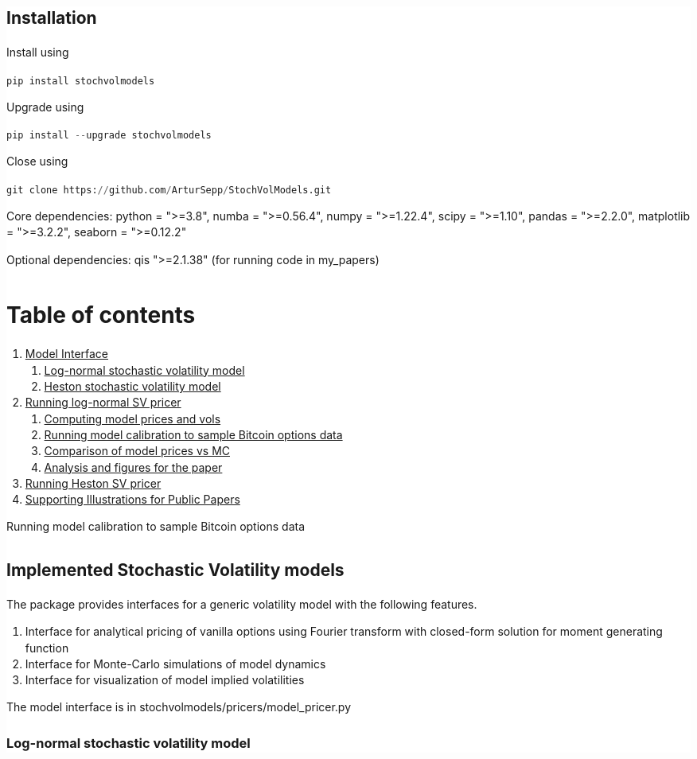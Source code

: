 ## Installation
Install using
```python 
pip install stochvolmodels
```
Upgrade using
```python 
pip install --upgrade stochvolmodels
```
Close using
```python 
git clone https://github.com/ArturSepp/StochVolModels.git
```

Core dependencies:
    python = ">=3.8",
    numba = ">=0.56.4",
    numpy = ">=1.22.4",
    scipy = ">=1.10",
    pandas = ">=2.2.0",
    matplotlib = ">=3.2.2",
    seaborn = ">=0.12.2"

Optional dependencies:
    qis ">=2.1.38" (for running code in my_papers)


# Table of contents
1. [Model Interface](#introduction)
    1. [Log-normal stochastic volatility model](#logsv)
    2. [Heston stochastic volatility model](#hestonsv)
2. [Running log-normal SV pricer](#paragraph1)
   1. [Computing model prices and vols](#subparagraph1)
   2. [Running model calibration to sample Bitcoin options data](#subparagraph2)
   3. [Comparison of model prices vs MC](#subparagraph3)
   4. [Analysis and figures for the paper](#subparagraph4)
3. [Running Heston SV pricer](#heston)
4. [Supporting Illustrations for Public Papers](#papers)


Running model calibration to sample Bitcoin options data

## Implemented Stochastic Volatility models <a name="introduction"></a>
The package provides interfaces for a generic volatility model with the following features.
1) Interface for analytical pricing of vanilla options using Fourier transform with closed-form solution for moment generating function
2) Interface for Monte-Carlo simulations of model dynamics
3) Interface for visualization of model implied volatilities

The model interface is in stochvolmodels/pricers/model_pricer.py

### Log-normal stochastic volatility model <a name="logsv"></a>
